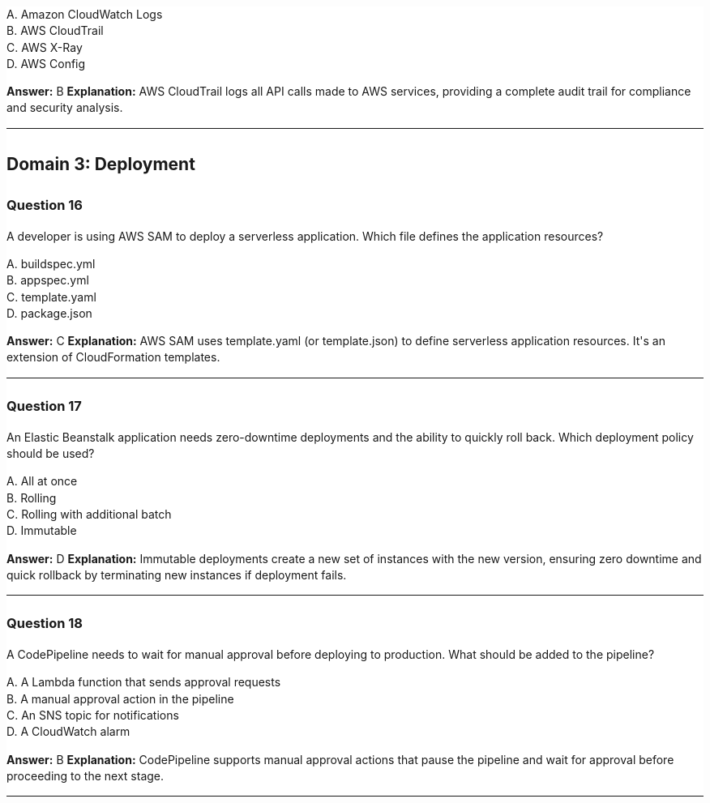 A. Amazon CloudWatch Logs  
B. AWS CloudTrail  
C. AWS X-Ray  
D. AWS Config  

**Answer:** B
**Explanation:** AWS CloudTrail logs all API calls made to AWS services, providing a complete audit trail for compliance and security analysis.

---

## Domain 3: Deployment

### Question 16
A developer is using AWS SAM to deploy a serverless application. Which file defines the application resources?

A. buildspec.yml  
B. appspec.yml  
C. template.yaml  
D. package.json  

**Answer:** C
**Explanation:** AWS SAM uses template.yaml (or template.json) to define serverless application resources. It's an extension of CloudFormation templates.

---

### Question 17
An Elastic Beanstalk application needs zero-downtime deployments and the ability to quickly roll back. Which deployment policy should be used?

A. All at once  
B. Rolling  
C. Rolling with additional batch  
D. Immutable  

**Answer:** D
**Explanation:** Immutable deployments create a new set of instances with the new version, ensuring zero downtime and quick rollback by terminating new instances if deployment fails.

---

### Question 18
A CodePipeline needs to wait for manual approval before deploying to production. What should be added to the pipeline?

A. A Lambda function that sends approval requests  
B. A manual approval action in the pipeline  
C. An SNS topic for notifications  
D. A CloudWatch alarm  

**Answer:** B
**Explanation:** CodePipeline supports manual approval actions that pause the pipeline and wait for approval before proceeding to the next stage.

---